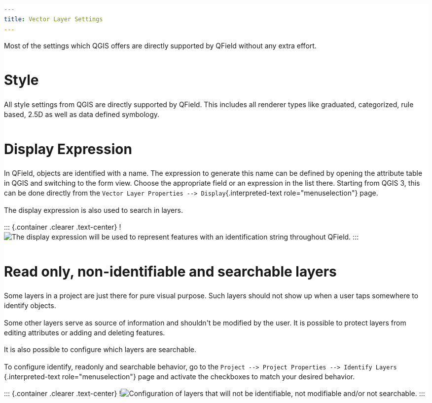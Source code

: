 ```yaml
---
title: Vector Layer Settings
---
```


Most of the settings which QGIS offers are directly supported by QField
without any extra effort.

Style
=====

All style settings from QGIS are directly supported by QField. This
includes all renderer types like graduated, categorized, rule based,
2.5D as well as data defined symbology.

Display Expression
==================

In QField, objects are identified with a name. The expression to
generate this name can be defined by opening the attribute table in QGIS
and switching to the form view. Choose the appropriate field or an
expression in the list there. Starting from QGIS 3, this can be done
directly from the
`Vector Layer Properties --> Display`{.interpreted-text
role="menuselection"} page.

The display expression is also used to search in layers.

::: {.container .clearer .text-center}
!![The display expression will be used to represent features with an
identification string throughout
QField.](../assets/images/define_display_expression.png)
:::

Read only, non-identifiable and searchable layers
=================================================

Some layers in a project are just there for pure visual purpose. Such
layers should not show up when a user taps somewhere to identify
objects.

Some other layers serve as source of information and shouldn\'t be
modified by the user. It is possible to protect layers from editing
attributes or adding and deleting features.

It is also possible to configure which layers are searchable.

To configure identify, readonly and searchable behavior, go to the
`Project --> Project Properties --> Identify Layers`{.interpreted-text
role="menuselection"} page and activate the checkboxes to match your
desired behavior.

::: {.container .clearer .text-center}
!![Configuration of layers that will not be identifiable, not modifiable
and/or not
searchable.](../assets/images/project_configuration_readonly.png)
:::
